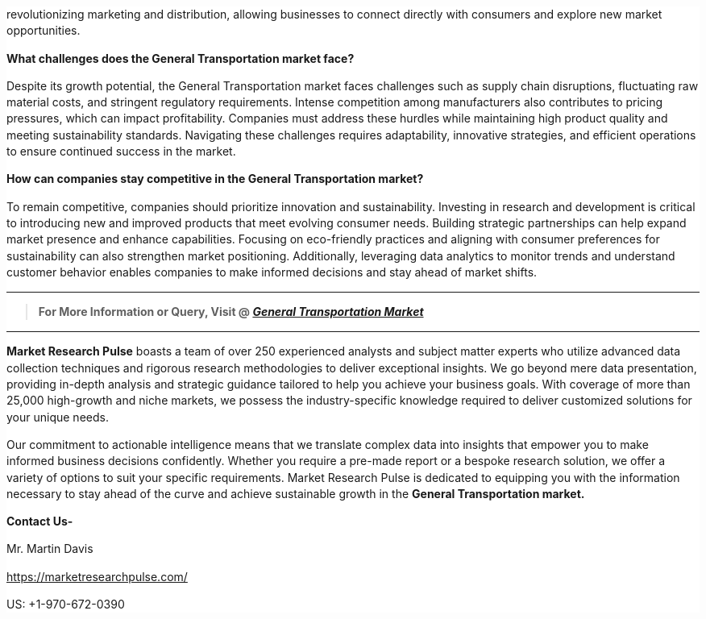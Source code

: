 revolutionizing marketing and distribution, allowing businesses to connect directly with consumers and explore new market opportunities.</p><p><strong>What challenges does the General Transportation market face?</strong></p><p>Despite its growth potential, the General Transportation market faces challenges such as supply chain disruptions, fluctuating raw material costs, and stringent regulatory requirements. Intense competition among manufacturers also contributes to pricing pressures, which can impact profitability. Companies must address these hurdles while maintaining high product quality and meeting sustainability standards. Navigating these challenges requires adaptability, innovative strategies, and efficient operations to ensure continued success in the market.</p><p><strong>How can companies stay competitive in the General Transportation market?</strong></p><p>To remain competitive, companies should prioritize innovation and sustainability. Investing in research and development is critical to introducing new and improved products that meet evolving consumer needs. Building strategic partnerships can help expand market presence and enhance capabilities. Focusing on eco-friendly practices and aligning with consumer preferences for sustainability can also strengthen market positioning. Additionally, leveraging data analytics to monitor trends and understand customer behavior enables companies to make informed decisions and stay ahead of market shifts.</p><hr /><blockquote><p><strong>For More Information or Query, Visit @&nbsp;<em><a href="https://marketresearchpulse.com/report/136559/general-transportation-market?utm_source=Linkedin&utm_medium=022">General Transportation Market</a></em></strong></p></blockquote><hr /><p><strong>Market Research Pulse</strong> boasts a team of over 250 experienced analysts and subject matter experts who utilize advanced data collection techniques and rigorous research methodologies to deliver exceptional insights. We go beyond mere data presentation, providing in-depth analysis and strategic guidance tailored to help you achieve your business goals. With coverage of more than 25,000 high-growth and niche markets, we possess the industry-specific knowledge required to deliver customized solutions for your unique needs.</p><p>Our commitment to actionable intelligence means that we translate complex data into insights that empower you to make informed business decisions confidently. Whether you require a pre-made report or a bespoke research solution, we offer a variety of options to suit your specific requirements. Market Research Pulse is dedicated to equipping you with the information necessary to stay ahead of the curve and achieve sustainable growth in the <strong>General Transportation market.</strong></p><p><strong>Contact Us-</strong></p><p>Mr. Martin Davis</p><p>https://marketresearchpulse.com/</p><p>US: +1-970-672-0390</p>
